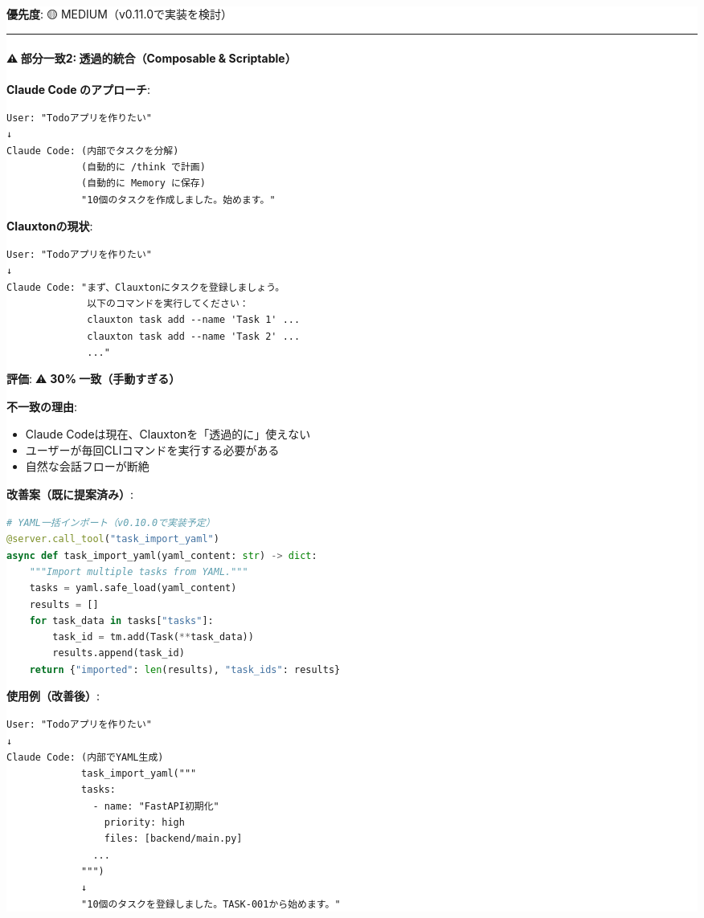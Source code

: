 ```python
```

**優先度**: 🟡 MEDIUM（v0.11.0で実装を検討）

---

#### ⚠️ **部分一致2: 透過的統合（Composable & Scriptable）**

**Claude Code のアプローチ**:
```
User: "Todoアプリを作りたい"
↓
Claude Code: (内部でタスクを分解)
             (自動的に /think で計画)
             (自動的に Memory に保存)
             "10個のタスクを作成しました。始めます。"
```

**Clauxtonの現状**:
```
User: "Todoアプリを作りたい"
↓
Claude Code: "まず、Clauxtonにタスクを登録しましょう。
              以下のコマンドを実行してください：
              clauxton task add --name 'Task 1' ...
              clauxton task add --name 'Task 2' ...
              ..."
```

**評価**: ⚠️ **30% 一致（手動すぎる）**

**不一致の理由**:
- Claude Codeは現在、Clauxtonを「透過的に」使えない
- ユーザーが毎回CLIコマンドを実行する必要がある
- 自然な会話フローが断絶

**改善案（既に提案済み）**:
```python
# YAML一括インポート（v0.10.0で実装予定）
@server.call_tool("task_import_yaml")
async def task_import_yaml(yaml_content: str) -> dict:
    """Import multiple tasks from YAML."""
    tasks = yaml.safe_load(yaml_content)
    results = []
    for task_data in tasks["tasks"]:
        task_id = tm.add(Task(**task_data))
        results.append(task_id)
    return {"imported": len(results), "task_ids": results}
```

**使用例（改善後）**:
```
User: "Todoアプリを作りたい"
↓
Claude Code: (内部でYAML生成)
             task_import_yaml("""
             tasks:
               - name: "FastAPI初期化"
                 priority: high
                 files: [backend/main.py]
               ...
             """)
             ↓
             "10個のタスクを登録しました。TASK-001から始めます。"
```
